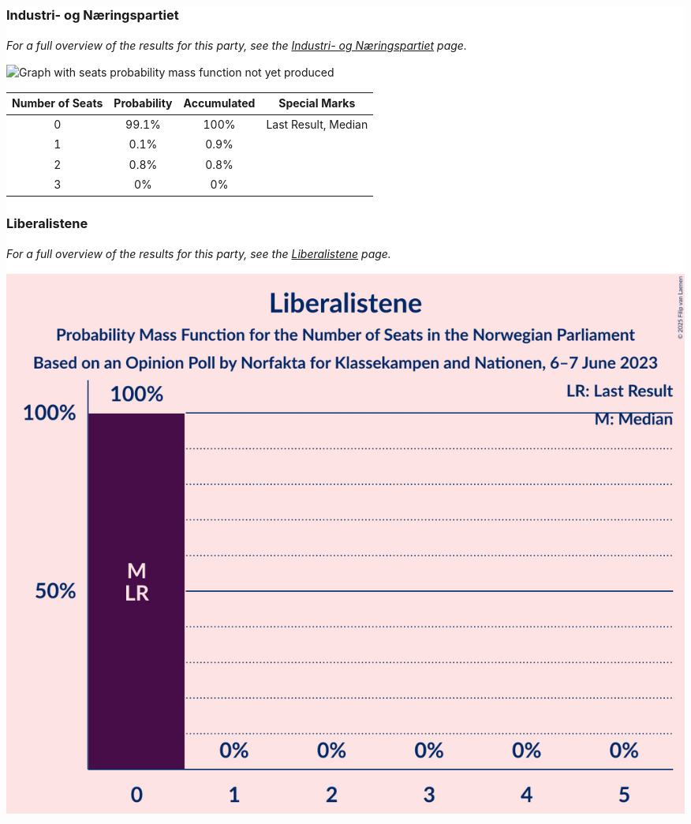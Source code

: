 ### Industri- og Næringspartiet

*For a full overview of the results for this party, see the [Industri- og Næringspartiet](party-industri-ognæringspartiet.html) page.*

![Graph with seats probability mass function not yet produced](2023-06-07-Norfakta-seats-pmf-industri-ognæringspartiet.png "Seats Probability Mass Function")

| Number of Seats | Probability | Accumulated | Special Marks |
|:---------------:|:-----------:|:-----------:|:-------------:|
| 0 | 99.1% | 100% | Last Result, Median |
| 1 | 0.1% | 0.9% |  |
| 2 | 0.8% | 0.8% |  |
| 3 | 0% | 0% |  |

### Liberalistene

*For a full overview of the results for this party, see the [Liberalistene](party-liberalistene.html) page.*

![Graph with seats probability mass function not yet produced](2023-06-07-Norfakta-seats-pmf-liberalistene.png "Seats Probability Mass Function")
